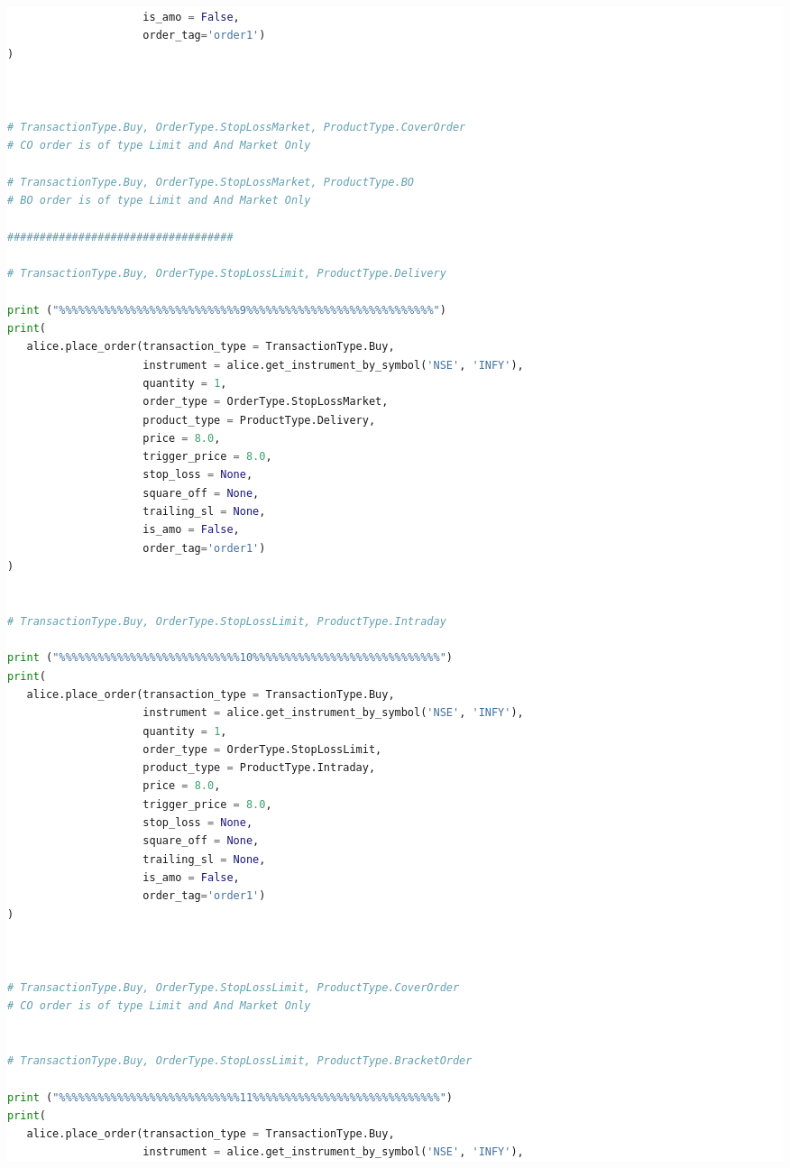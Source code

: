 ```python
                     is_amo = False,
                     order_tag='order1')
)



# TransactionType.Buy, OrderType.StopLossMarket, ProductType.CoverOrder
# CO order is of type Limit and And Market Only

# TransactionType.Buy, OrderType.StopLossMarket, ProductType.BO
# BO order is of type Limit and And Market Only

###################################

# TransactionType.Buy, OrderType.StopLossLimit, ProductType.Delivery

print ("%%%%%%%%%%%%%%%%%%%%%%%%%%%%9%%%%%%%%%%%%%%%%%%%%%%%%%%%%%")
print(
   alice.place_order(transaction_type = TransactionType.Buy,
                     instrument = alice.get_instrument_by_symbol('NSE', 'INFY'),
                     quantity = 1,
                     order_type = OrderType.StopLossMarket,
                     product_type = ProductType.Delivery,
                     price = 8.0,
                     trigger_price = 8.0,
                     stop_loss = None,
                     square_off = None,
                     trailing_sl = None,
                     is_amo = False,
                     order_tag='order1')
)


# TransactionType.Buy, OrderType.StopLossLimit, ProductType.Intraday

print ("%%%%%%%%%%%%%%%%%%%%%%%%%%%%10%%%%%%%%%%%%%%%%%%%%%%%%%%%%%")
print(
   alice.place_order(transaction_type = TransactionType.Buy,
                     instrument = alice.get_instrument_by_symbol('NSE', 'INFY'),
                     quantity = 1,
                     order_type = OrderType.StopLossLimit,
                     product_type = ProductType.Intraday,
                     price = 8.0,
                     trigger_price = 8.0,
                     stop_loss = None,
                     square_off = None,
                     trailing_sl = None,
                     is_amo = False,
                     order_tag='order1')
)



# TransactionType.Buy, OrderType.StopLossLimit, ProductType.CoverOrder
# CO order is of type Limit and And Market Only


# TransactionType.Buy, OrderType.StopLossLimit, ProductType.BracketOrder

print ("%%%%%%%%%%%%%%%%%%%%%%%%%%%%11%%%%%%%%%%%%%%%%%%%%%%%%%%%%%")
print(
   alice.place_order(transaction_type = TransactionType.Buy,
                     instrument = alice.get_instrument_by_symbol('NSE', 'INFY'),
```